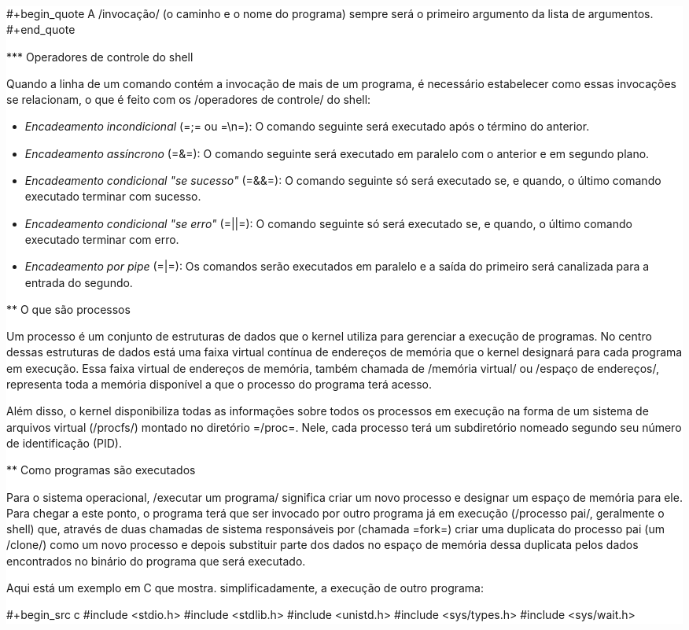 #+begin_quote
A /invocação/ (o caminho e o nome do programa) sempre será o primeiro argumento
da lista de argumentos.
#+end_quote

*** Operadores de controle do shell

Quando a linha de um comando contém a invocação de mais de um programa,
é necessário estabelecer como essas invocações se relacionam, o que é
feito com os /operadores de controle/ do shell:

- *Encadeamento incondicional* (=;= ou =\n=): O comando seguinte será executado após o
  término do anterior.

- *Encadeamento assíncrono* (=&=): O comando seguinte será executado em paralelo com
  o anterior e em segundo plano.

- *Encadeamento condicional "se sucesso"* (=&&=): O comando seguinte só será
  executado se, e quando, o último comando executado terminar com sucesso.

- *Encadeamento condicional "se erro"* (=||=): O comando seguinte só será executado
  se, e quando, o último comando executado terminar com erro.

- *Encadeamento por pipe* (=|=): Os comandos serão executados em paralelo e a saída
  do primeiro será canalizada para a entrada do segundo.

** O que são processos

Um processo é um conjunto de estruturas de dados que o kernel utiliza para
gerenciar a execução de programas. No centro dessas estruturas de dados está uma
faixa virtual contínua de endereços de memória que o kernel designará para cada
programa em execução. Essa faixa virtual de endereços de memória, também chamada
de /memória virtual/ ou /espaço de endereços/, representa toda a memória disponível
a que o processo do programa terá acesso.

Além disso, o kernel disponibiliza todas as informações sobre todos os processos
em execução na forma de um sistema de arquivos virtual (/procfs/) montado no
diretório =/proc=. Nele, cada processo terá um subdiretório nomeado segundo seu
número de identificação (PID).

** Como programas são executados

Para o sistema operacional, /executar um programa/ significa criar um novo processo
e designar um espaço de memória para ele. Para chegar a este ponto, o programa terá
que ser invocado por outro programa já em execução (/processo pai/, geralmente o shell)
que, através de duas chamadas de sistema responsáveis por (chamada =fork=) criar uma
duplicata do processo pai (um /clone/) como um novo processo e depois substituir parte
dos dados no espaço de memória dessa duplicata pelos dados encontrados no binário
do programa que será executado.

Aqui está um exemplo em C que mostra. simplificadamente, a execução de outro programa:

#+begin_src c
#include <stdio.h>
#include <stdlib.h>
#include <unistd.h>
#include <sys/types.h>
#include <sys/wait.h>
